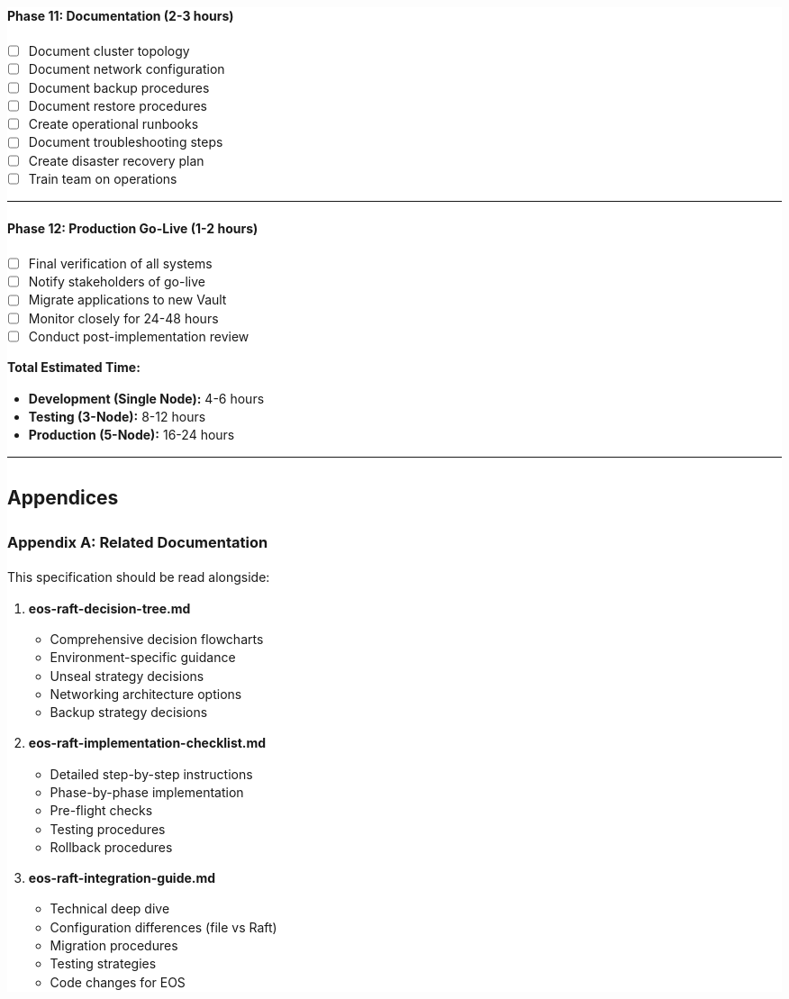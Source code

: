 
#### Phase 11: Documentation (2-3 hours)

- [ ] Document cluster topology
- [ ] Document network configuration
- [ ] Document backup procedures
- [ ] Document restore procedures
- [ ] Create operational runbooks
- [ ] Document troubleshooting steps
- [ ] Create disaster recovery plan
- [ ] Train team on operations

---

#### Phase 12: Production Go-Live (1-2 hours)

- [ ] Final verification of all systems
- [ ] Notify stakeholders of go-live
- [ ] Migrate applications to new Vault
- [ ] Monitor closely for 24-48 hours
- [ ] Conduct post-implementation review

**Total Estimated Time:**
- **Development (Single Node):** 4-6 hours
- **Testing (3-Node):** 8-12 hours
- **Production (5-Node):** 16-24 hours

---

## Appendices

### Appendix A: Related Documentation

This specification should be read alongside:

1. **eos-raft-decision-tree.md**
   - Comprehensive decision flowcharts
   - Environment-specific guidance
   - Unseal strategy decisions
   - Networking architecture options
   - Backup strategy decisions

2. **eos-raft-implementation-checklist.md**
   - Detailed step-by-step instructions
   - Phase-by-phase implementation
   - Pre-flight checks
   - Testing procedures
   - Rollback procedures

3. **eos-raft-integration-guide.md**
   - Technical deep dive
   - Configuration differences (file vs Raft)
   - Migration procedures
   - Testing strategies
   - Code changes for EOS
